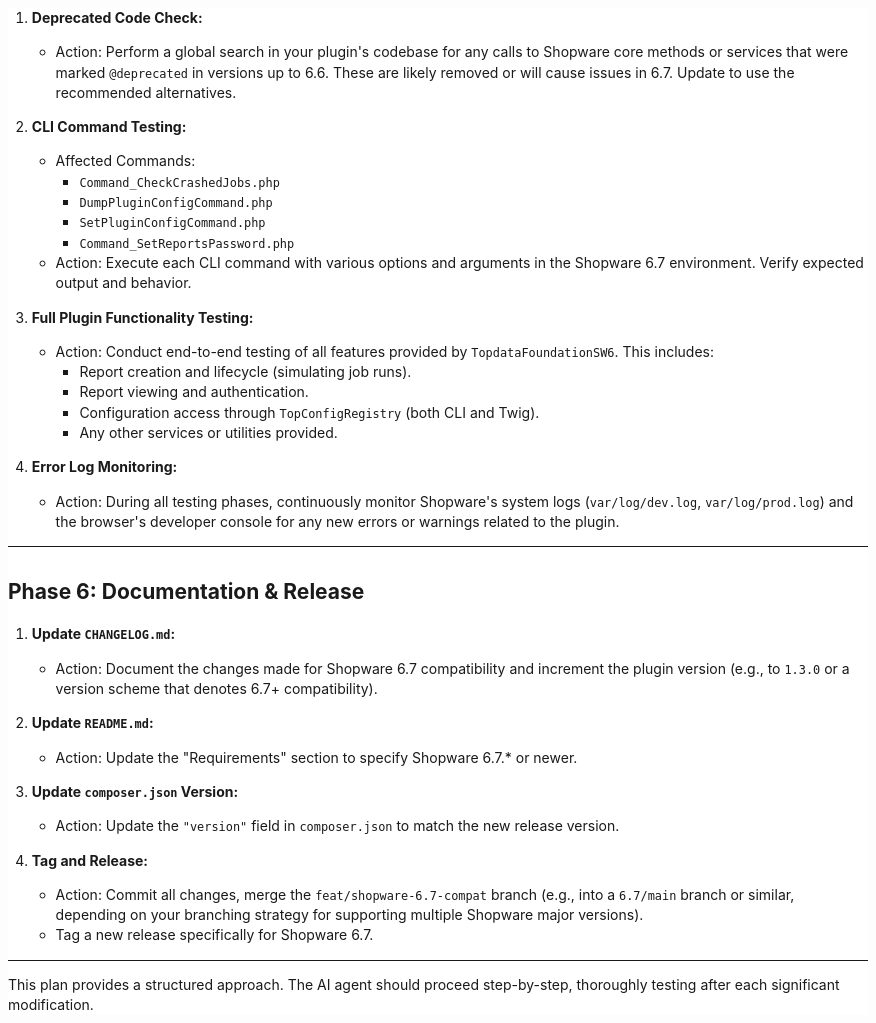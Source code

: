1.  **Deprecated Code Check:**
    *   Action: Perform a global search in your plugin's codebase for any calls to Shopware core methods or services that were marked `@deprecated` in versions up to 6.6. These are likely removed or will cause issues in 6.7. Update to use the recommended alternatives.

2.  **CLI Command Testing:**
    *   Affected Commands:
        *   `Command_CheckCrashedJobs.php`
        *   `DumpPluginConfigCommand.php`
        *   `SetPluginConfigCommand.php`
        *   `Command_SetReportsPassword.php`
    *   Action: Execute each CLI command with various options and arguments in the Shopware 6.7 environment. Verify expected output and behavior.

3.  **Full Plugin Functionality Testing:**
    *   Action: Conduct end-to-end testing of all features provided by `TopdataFoundationSW6`. This includes:
        *   Report creation and lifecycle (simulating job runs).
        *   Report viewing and authentication.
        *   Configuration access through `TopConfigRegistry` (both CLI and Twig).
        *   Any other services or utilities provided.

4.  **Error Log Monitoring:**
    *   Action: During all testing phases, continuously monitor Shopware's system logs (`var/log/dev.log`, `var/log/prod.log`) and the browser's developer console for any new errors or warnings related to the plugin.

---

## Phase 6: Documentation & Release

1.  **Update `CHANGELOG.md`:**
    *   Action: Document the changes made for Shopware 6.7 compatibility and increment the plugin version (e.g., to `1.3.0` or a version scheme that denotes 6.7+ compatibility).

2.  **Update `README.md`:**
    *   Action: Update the "Requirements" section to specify Shopware 6.7.* or newer.

3.  **Update `composer.json` Version:**
    *   Action: Update the `"version"` field in `composer.json` to match the new release version.

4.  **Tag and Release:**
    *   Action: Commit all changes, merge the `feat/shopware-6.7-compat` branch (e.g., into a `6.7/main` branch or similar, depending on your branching strategy for supporting multiple Shopware major versions).
    *   Tag a new release specifically for Shopware 6.7.

---
This plan provides a structured approach. The AI agent should proceed step-by-step, thoroughly testing after each significant modification.
